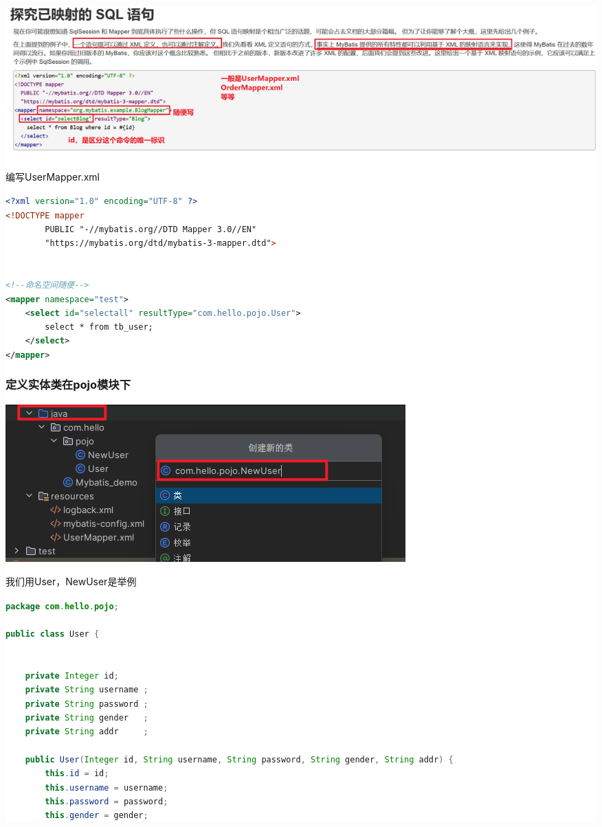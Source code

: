 ![image-20231222152933866](Mybatis/image-20231222152933866.png) 

编写UserMapper.xml

```xml
<?xml version="1.0" encoding="UTF-8" ?>
<!DOCTYPE mapper
        PUBLIC "-//mybatis.org//DTD Mapper 3.0//EN"
        "https://mybatis.org/dtd/mybatis-3-mapper.dtd">


<!--命名空间随便-->
<mapper namespace="test">
    <select id="selectall" resultType="com.hello.pojo.User">
        select * from tb_user;
    </select>
</mapper>
```

### 定义实体类在pojo模块下

![image-20231222153136593](Mybatis/image-20231222153136593.png) 

我们用User，NewUser是举例

```java
package com.hello.pojo;

public class User {


    private Integer id;
    private String username ;
    private String password ;
    private String gender   ;
    private String addr     ;

    public User(Integer id, String username, String password, String gender, String addr) {
        this.id = id;
        this.username = username;
        this.password = password;
        this.gender = gender;
```